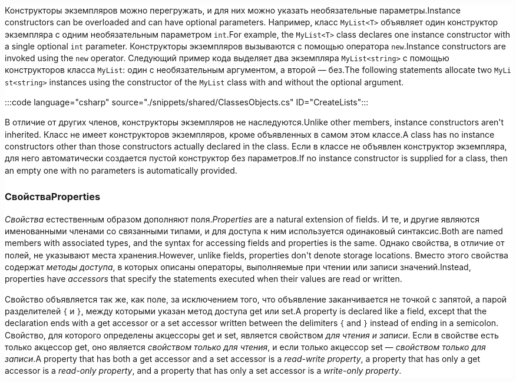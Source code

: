 <span data-ttu-id="403af-250">Конструкторы экземпляров можно перегружать, и для них можно указать необязательные параметры.</span><span class="sxs-lookup"><span data-stu-id="403af-250">Instance constructors can be overloaded and can have optional parameters.</span></span> <span data-ttu-id="403af-251">Например, класс `MyList<T>` объявляет один конструктор экземпляра с одним необязательным параметром `int`.</span><span class="sxs-lookup"><span data-stu-id="403af-251">For example, the `MyList<T>` class declares one instance constructor with a single optional `int` parameter.</span></span> <span data-ttu-id="403af-252">Конструкторы экземпляров вызываются с помощью оператора `new`.</span><span class="sxs-lookup"><span data-stu-id="403af-252">Instance constructors are invoked using the `new` operator.</span></span> <span data-ttu-id="403af-253">Следующий пример кода выделяет два экземпляра `MyList<string>` с помощью конструкторов класса `MyList`: один с необязательным аргументом, а второй — без.</span><span class="sxs-lookup"><span data-stu-id="403af-253">The following statements allocate two `MyList<string>` instances using the constructor of the `MyList` class with and without the optional argument.</span></span>

:::code language="csharp" source="./snippets/shared/ClassesObjects.cs" ID="CreateLists":::

<span data-ttu-id="403af-254">В отличие от других членов, конструкторы экземпляров не наследуются.</span><span class="sxs-lookup"><span data-stu-id="403af-254">Unlike other members, instance constructors aren't inherited.</span></span> <span data-ttu-id="403af-255">Класс не имеет конструкторов экземпляров, кроме объявленных в самом этом классе.</span><span class="sxs-lookup"><span data-stu-id="403af-255">A class has no instance constructors other than those constructors actually declared in the class.</span></span> <span data-ttu-id="403af-256">Если в классе не объявлен конструктор экземпляра, для него автоматически создается пустой конструктор без параметров.</span><span class="sxs-lookup"><span data-stu-id="403af-256">If no instance constructor is supplied for a class, then an empty one with no parameters is automatically provided.</span></span>

### <a name="properties"></a><span data-ttu-id="403af-257">Свойства</span><span class="sxs-lookup"><span data-stu-id="403af-257">Properties</span></span>

<span data-ttu-id="403af-258">*Свойства* естественным образом дополняют поля.</span><span class="sxs-lookup"><span data-stu-id="403af-258">*Properties* are a natural extension of fields.</span></span> <span data-ttu-id="403af-259">И те, и другие являются именованными членами со связанными типами, и для доступа к ним используется одинаковый синтаксис.</span><span class="sxs-lookup"><span data-stu-id="403af-259">Both are named members with associated types, and the syntax for accessing fields and properties is the same.</span></span> <span data-ttu-id="403af-260">Однако свойства, в отличие от полей, не указывают места хранения.</span><span class="sxs-lookup"><span data-stu-id="403af-260">However, unlike fields, properties don't denote storage locations.</span></span> <span data-ttu-id="403af-261">Вместо этого свойства содержат *методы доступа*, в которых описаны операторы, выполняемые при чтении или записи значений.</span><span class="sxs-lookup"><span data-stu-id="403af-261">Instead, properties have *accessors* that specify the statements executed when their values are read or written.</span></span>

<span data-ttu-id="403af-262">Свойство объявляется так же, как поле, за исключением того, что объявление заканчивается не точкой с запятой, а парой разделителей `{` и `}`, между которыми указан метод доступа get или set.</span><span class="sxs-lookup"><span data-stu-id="403af-262">A property is declared like a field, except that the declaration ends with a get accessor or a set accessor written between the delimiters `{` and `}` instead of ending in a semicolon.</span></span> <span data-ttu-id="403af-263">Свойство, для которого определены акцессоры get и set, является свойством *для чтения и записи*. Если в свойстве есть только акцессор get, оно является *свойством только для чтения*, и если только акцессор set — *свойством только для записи*.</span><span class="sxs-lookup"><span data-stu-id="403af-263">A property that has both a get accessor and a set accessor is a *read-write property*, a property that has only a get accessor is a *read-only property*, and a property that has only a set accessor is a *write-only property*.</span></span>
